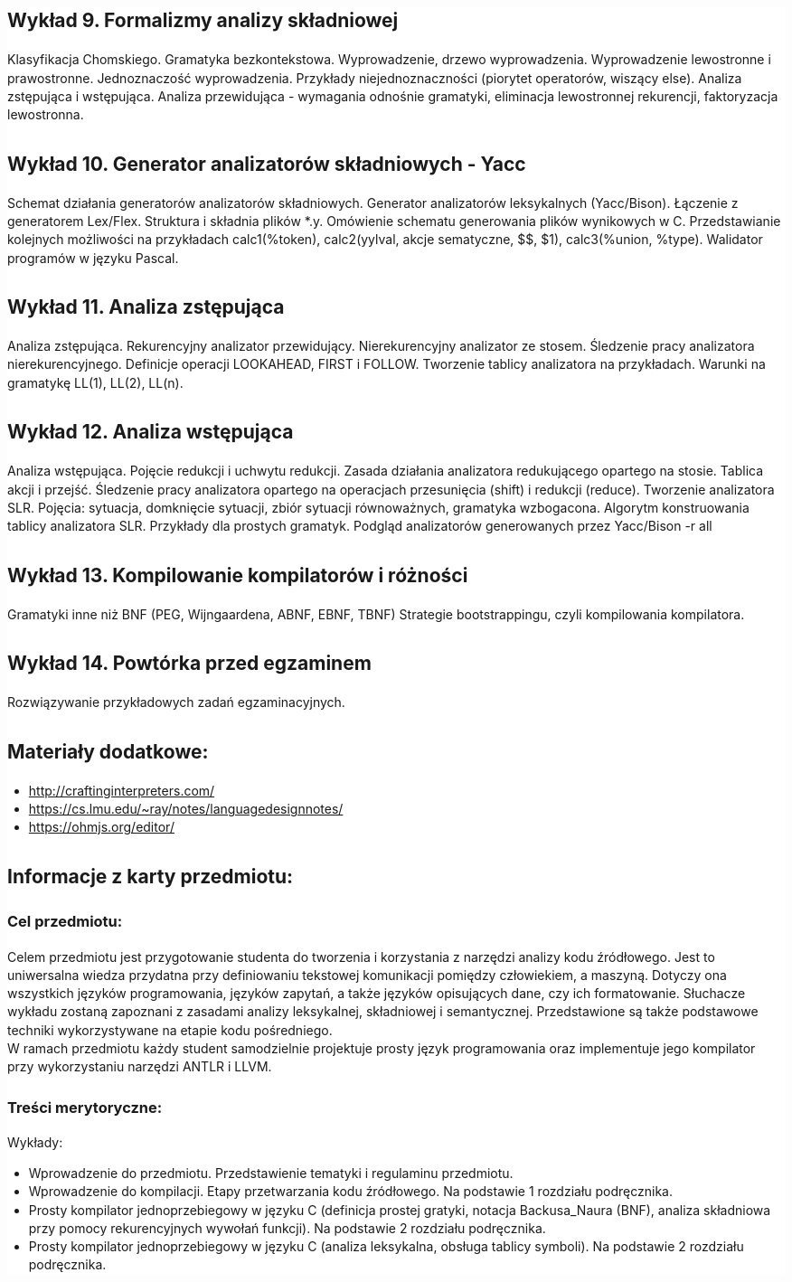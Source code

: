 ## Wykład 9. Formalizmy analizy składniowej
Klasyfikacja Chomskiego. Gramatyka bezkontekstowa. Wyprowadzenie, drzewo wyprowadzenia. Wyprowadzenie lewostronne i prawostronne. Jednoznaczość wyprowadzenia. Przykłady niejednoznaczności (piorytet operatorów, wiszący else). Analiza zstępująca i wstępująca. Analiza przewidująca - wymagania odnośnie gramatyki, eliminacja lewostronnej rekurencji, faktoryzacja lewostronna.
## Wykład 10. Generator analizatorów składniowych - Yacc
Schemat działania generatorów analizatorów składniowych. Generator analizatorów leksykalnych (Yacc/Bison). Łączenie z generatorem Lex/Flex. Struktura i składnia plików *.y. Omówienie schematu generowania plików wynikowych w C. Przedstawianie kolejnych możliwości na przykładach calc1(%token), calc2(yylval, akcje sematyczne, $$, $1), calc3(%union, %type). Walidator programów w języku Pascal.
## Wykład 11. Analiza zstępująca
Analiza zstępująca. Rekurencyjny analizator przewidujący. Nierekurencyjny analizator ze stosem. Śledzenie pracy analizatora nierekurencyjnego. Definicje operacji LOOKAHEAD, FIRST i FOLLOW.
Tworzenie tablicy analizatora na przykładach.
Warunki na gramatykę LL(1), LL(2), LL(n).
## Wykład 12. Analiza wstępująca
Analiza wstępująca. Pojęcie redukcji i uchwytu redukcji. Zasada działania analizatora redukującego opartego na stosie. Tablica akcji i przejść. Śledzenie pracy analizatora opartego na operacjach przesunięcia (shift) i redukcji (reduce).
Tworzenie analizatora SLR. Pojęcia: sytuacja, domknięcie sytuacji, zbiór sytuacji równoważnych, gramatyka wzbogacona. Algorytm konstruowania tablicy analizatora SLR. Przykłady dla prostych gramatyk.
Podgląd analizatorów generowanych przez Yacc/Bison -r all
## Wykład 13. Kompilowanie kompilatorów i różności
Gramatyki inne niż BNF (PEG, Wijngaardena, ABNF, EBNF, TBNF)
Strategie bootstrappingu, czyli kompilowania kompilatora.
## Wykład 14. Powtórka przed egzaminem
Rozwiązywanie przykładowych zadań egzaminacyjnych.

## Materiały dodatkowe:
- http://craftinginterpreters.com/
- https://cs.lmu.edu/~ray/notes/languagedesignnotes/
- https://ohmjs.org/editor/

## Informacje z karty przedmiotu:
### Cel przedmiotu:
Celem przedmiotu jest przygotowanie studenta do tworzenia i korzystania z narzędzi analizy kodu źródłowego. Jest to uniwersalna wiedza przydatna przy definiowaniu tekstowej komunikacji pomiędzy człowiekiem, a maszyną. Dotyczy ona wszystkich języków programowania, języków zapytań, a także języków opisujących dane, czy ich formatowanie. Słuchacze wykładu zostaną zapoznani z zasadami analizy leksykalnej, składniowej i semantycznej. Przedstawione są także podstawowe techniki wykorzystywane na etapie kodu pośredniego.\
W ramach przedmiotu każdy student samodzielnie projektuje prosty język programowania oraz implementuje jego kompilator przy wykorzystaniu narzędzi ANTLR i LLVM.
### Treści merytoryczne:
Wykłady:
- Wprowadzenie do przedmiotu. Przedstawienie tematyki i regulaminu przedmiotu.
- Wprowadzenie do kompilacji. Etapy przetwarzania kodu źródłowego. Na podstawie 1 rozdziału podręcznika.
- Prosty kompilator jednoprzebiegowy w języku C (definicja prostej gratyki, notacja Backusa_Naura (BNF), analiza składniowa przy pomocy rekurencyjnych wywołań funkcji). Na podstawie 2 rozdziału podręcznika.
- Prosty kompilator jednoprzebiegowy w języku C (analiza leksykalna, obsługa tablicy symboli). Na podstawie 2 rozdziału podręcznika.